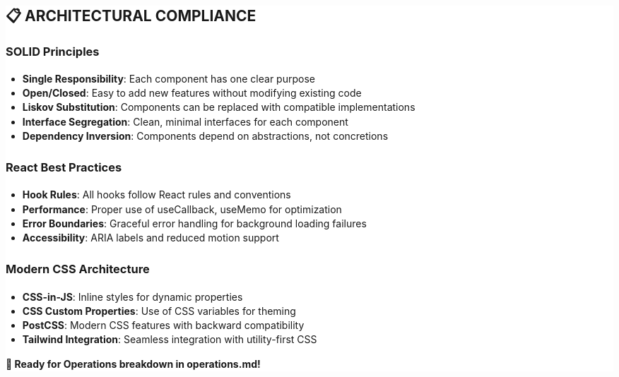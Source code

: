
## **📋 ARCHITECTURAL COMPLIANCE**

### **SOLID Principles**
- **Single Responsibility**: Each component has one clear purpose
- **Open/Closed**: Easy to add new features without modifying existing code
- **Liskov Substitution**: Components can be replaced with compatible implementations
- **Interface Segregation**: Clean, minimal interfaces for each component
- **Dependency Inversion**: Components depend on abstractions, not concretions

### **React Best Practices**
- **Hook Rules**: All hooks follow React rules and conventions
- **Performance**: Proper use of useCallback, useMemo for optimization
- **Error Boundaries**: Graceful error handling for background loading failures
- **Accessibility**: ARIA labels and reduced motion support

### **Modern CSS Architecture**
- **CSS-in-JS**: Inline styles for dynamic properties
- **CSS Custom Properties**: Use of CSS variables for theming
- **PostCSS**: Modern CSS features with backward compatibility
- **Tailwind Integration**: Seamless integration with utility-first CSS

**🎯 Ready for Operations breakdown in operations.md!**
